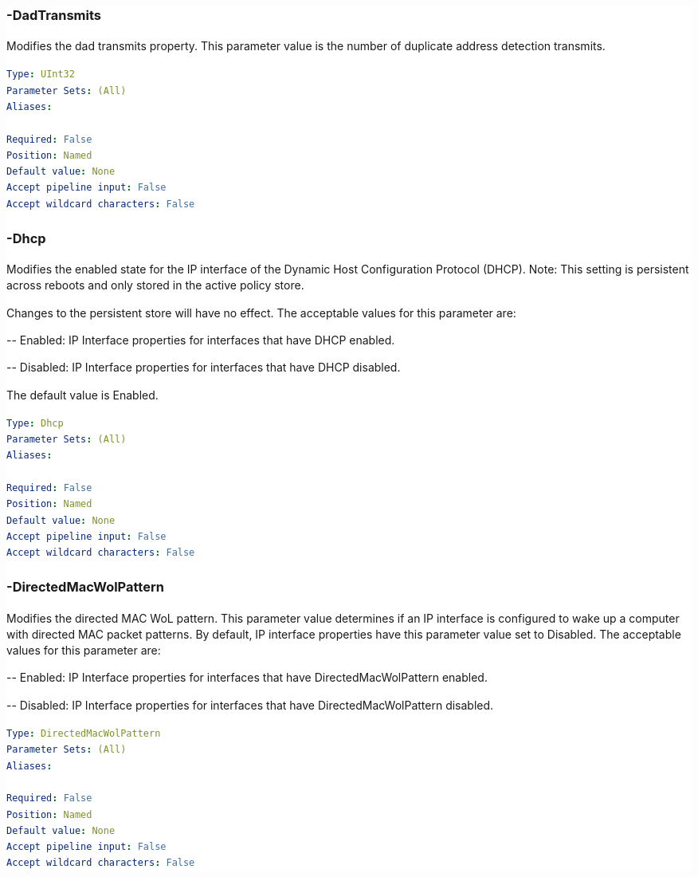 ### -DadTransmits
Modifies the dad transmits property.
This parameter value is the number of duplicate address detection transmits.

```yaml
Type: UInt32
Parameter Sets: (All)
Aliases: 

Required: False
Position: Named
Default value: None
Accept pipeline input: False
Accept wildcard characters: False
```

### -Dhcp
Modifies the enabled state for the IP interface of the Dynamic Host Configuration Protocol (DHCP). 
Note: This setting is persistent across reboots and only stored in the active policy store. 

Changes to the persistent store will have no effect. 
The acceptable values for this parameter are:

 -- Enabled: IP Interface properties for interfaces that have DHCP enabled. 

 -- Disabled: IP Interface properties for interfaces that have DHCP disabled. 

The default value is Enabled.

```yaml
Type: Dhcp
Parameter Sets: (All)
Aliases: 

Required: False
Position: Named
Default value: None
Accept pipeline input: False
Accept wildcard characters: False
```

### -DirectedMacWolPattern
Modifies the directed MAC WoL pattern.
This parameter value determines if an IP interface is configured to wake up a computer with directed MAC packet patterns.
By default, IP interface properties have this parameter value set to Disabled.
The acceptable values for this parameter are:

 -- Enabled: IP Interface properties for interfaces that have DirectedMacWolPattern enabled. 

 -- Disabled: IP Interface properties for interfaces that have DirectedMacWolPattern disabled.

```yaml
Type: DirectedMacWolPattern
Parameter Sets: (All)
Aliases: 

Required: False
Position: Named
Default value: None
Accept pipeline input: False
Accept wildcard characters: False
```
